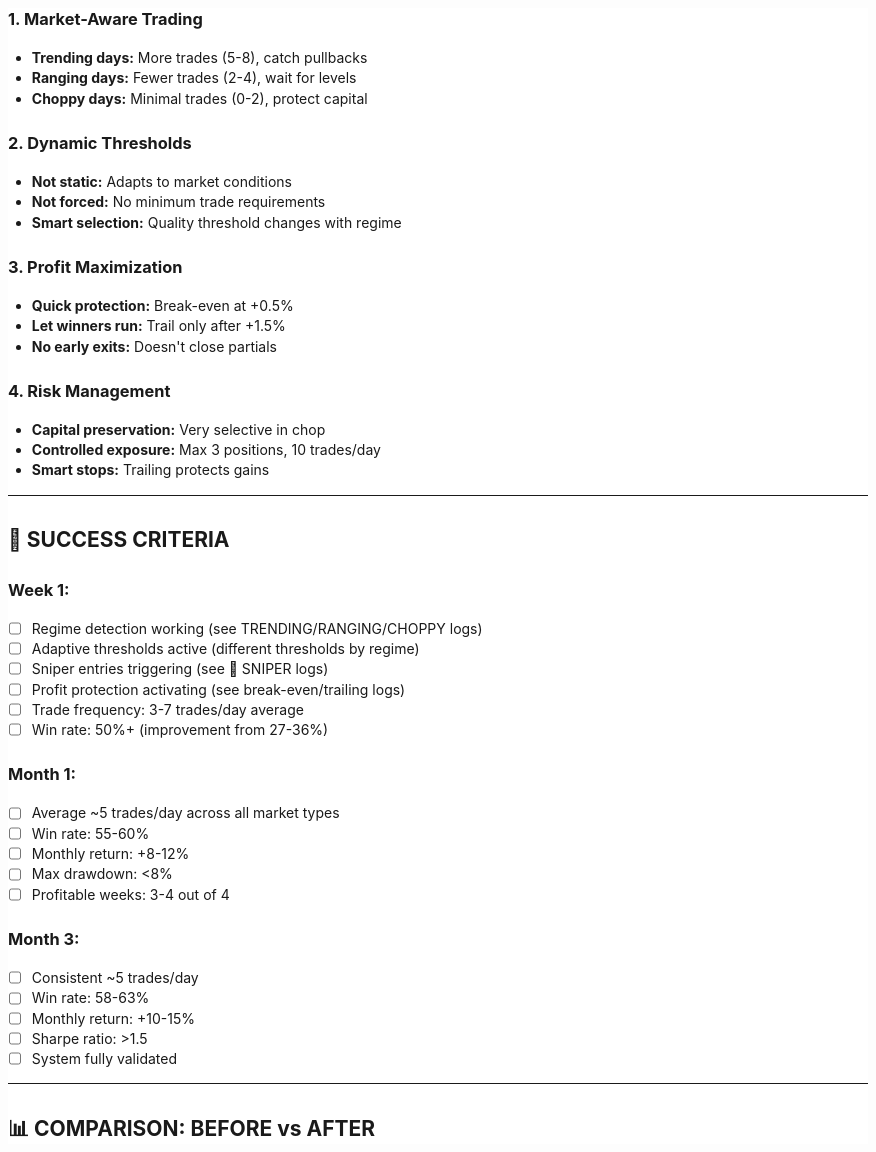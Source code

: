 ### 1. Market-Aware Trading
- **Trending days:** More trades (5-8), catch pullbacks
- **Ranging days:** Fewer trades (2-4), wait for levels
- **Choppy days:** Minimal trades (0-2), protect capital

### 2. Dynamic Thresholds
- **Not static:** Adapts to market conditions
- **Not forced:** No minimum trade requirements
- **Smart selection:** Quality threshold changes with regime

### 3. Profit Maximization
- **Quick protection:** Break-even at +0.5%
- **Let winners run:** Trail only after +1.5%
- **No early exits:** Doesn't close partials

### 4. Risk Management
- **Capital preservation:** Very selective in chop
- **Controlled exposure:** Max 3 positions, 10 trades/day
- **Smart stops:** Trailing protects gains

---

## 🎯 SUCCESS CRITERIA

### Week 1:
- [ ] Regime detection working (see TRENDING/RANGING/CHOPPY logs)
- [ ] Adaptive thresholds active (different thresholds by regime)
- [ ] Sniper entries triggering (see 🎯 SNIPER logs)
- [ ] Profit protection activating (see break-even/trailing logs)
- [ ] Trade frequency: 3-7 trades/day average
- [ ] Win rate: 50%+ (improvement from 27-36%)

### Month 1:
- [ ] Average ~5 trades/day across all market types
- [ ] Win rate: 55-60%
- [ ] Monthly return: +8-12%
- [ ] Max drawdown: <8%
- [ ] Profitable weeks: 3-4 out of 4

### Month 3:
- [ ] Consistent ~5 trades/day
- [ ] Win rate: 58-63%
- [ ] Monthly return: +10-15%
- [ ] Sharpe ratio: >1.5
- [ ] System fully validated

---

## 📊 COMPARISON: BEFORE vs AFTER
